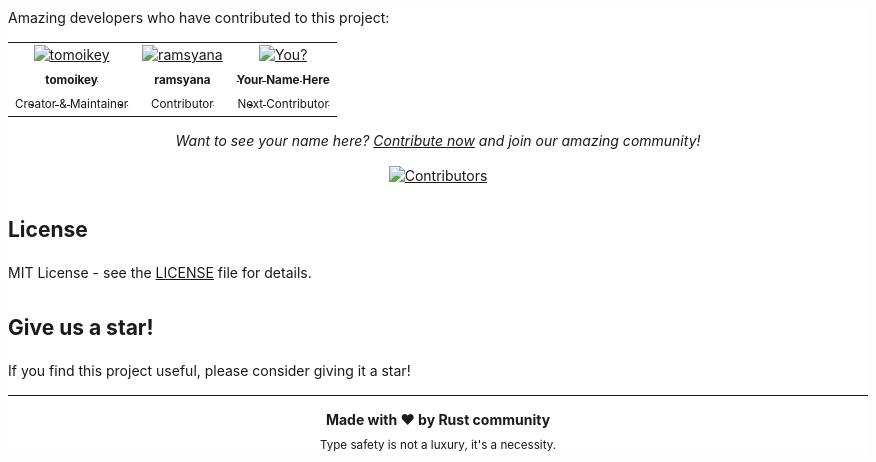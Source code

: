 Amazing developers who have contributed to this project:

<div align="center">

<table>
  <tr>
    <td align="center">
      <a href="https://github.com/tomoikey">
        <img src="https://github.com/tomoikey.png?size=100" width="100px;" alt="tomoikey"/>
        <br />
        <sub><b>tomoikey</b></sub>
        <br />
        <sub>Creator & Maintainer</sub>
      </a>
    </td>
    <td align="center">
      <a href="https://github.com/ramsyana">
        <img src="https://github.com/ramsyana.png?size=100" width="100px;" alt="ramsyana"/>
        <br />
        <sub><b>ramsyana</b></sub>
        <br />
        <sub>Contributor</sub>
      </a>
    </td>
    <td align="center">
      <a href="https://github.com/tomoikey/typesafe_builder/graphs/contributors">
        <img src="https://via.placeholder.com/100x100/f0f0f0/999999?text=%3F" width="100px;" alt="You?"/>
        <br />
        <sub><b>Your Name Here</b></sub>
        <br />
        <sub>Next Contributor</sub>
      </a>
    </td>
  </tr>
</table>

*Want to see your name here? [Contribute now](https://github.com/tomoikey/typesafe_builder/blob/main/CONTRIBUTING.md) and join our amazing community!*

[![Contributors](https://contrib.rocks/image?repo=tomoikey/typesafe_builder)](https://github.com/tomoikey/typesafe_builder/graphs/contributors)

</div>

## License

MIT License - see the [LICENSE](LICENSE) file for details.

## Give us a star!

If you find this project useful, please consider giving it a star!

---

<div align="center">
    <strong>Made with ❤️ by Rust community</strong>
    <br />
    <sub>Type safety is not a luxury, it's a necessity.</sub>
</div>
